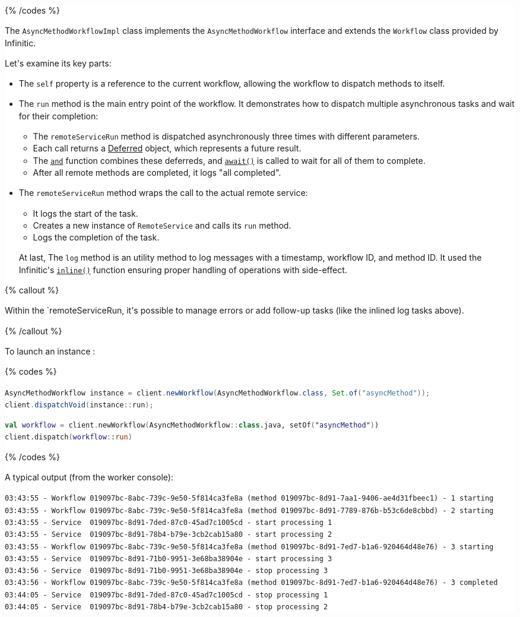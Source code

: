 {% /codes %}

The `AsyncMethodWorkflowImpl` class implements the `AsyncMethodWorkflow` interface and extends the `Workflow` class provided by Infinitic. 

Let's examine its key parts:

- The `self` property is a reference to the current workflow, allowing the workflow to dispatch methods to itself.

- The `run` method is the main entry point of the workflow. It demonstrates how to dispatch multiple asynchronous tasks and wait for their completion:
  
  - The `remoteServiceRun` method is dispatched asynchronously three times with different parameters.
  - Each call returns a [Deferred<Void>](/docs/workflows/deferred) object, which represents a future result.
  - The [`and`](/docs/workflows/deferred#combining-deferred) function combines these deferreds, and [`await()`](/docs/workflows/deferred#waiting-for-completion) is called to wait for all of them to complete.
  - After all remote methods are completed, it logs "all completed".

- The `remoteServiceRun` method wraps the call to the actual remote service:

  - It logs the start of the task.
  - Creates a new instance of `RemoteService` and calls its `run` method.
  - Logs the completion of the task.

  At last, The `log` method is an utility method to log messages with a timestamp, workflow ID, and method ID. It used the Infinitic's [`inline()`](/docs/workflows/inline) function ensuring proper handling of operations with side-effect.

{% callout %}

Within the `remoteServiceRun, it's possible to manage errors or add follow-up tasks (like the inlined log tasks above).

{% /callout %}

To launch an instance :

{% codes %}

```java
AsyncMethodWorkflow instance = client.newWorkflow(AsyncMethodWorkflow.class, Set.of("asyncMethod"));
client.dispatchVoid(instance::run);
```

```kotlin
val workflow = client.newWorkflow(AsyncMethodWorkflow::class.java, setOf("asyncMethod"))
client.dispatch(workflow::run)
```

{% /codes %}

A typical output (from the worker console):

```
03:43:55 - Workflow 019097bc-8abc-739c-9e50-5f814ca3fe8a (method 019097bc-8d91-7aa1-9406-ae4d31fbeec1) - 1 starting
03:43:55 - Workflow 019097bc-8abc-739c-9e50-5f814ca3fe8a (method 019097bc-8d91-7789-876b-b53c6de8cbbd) - 2 starting
03:43:55 - Service  019097bc-8d91-7ded-87c0-45ad7c1005cd - start processing 1
03:43:55 - Service  019097bc-8d91-78b4-b79e-3cb2cab15a80 - start processing 2
03:43:55 - Workflow 019097bc-8abc-739c-9e50-5f814ca3fe8a (method 019097bc-8d91-7ed7-b1a6-920464d48e76) - 3 starting
03:43:55 - Service  019097bc-8d91-71b0-9951-3e68ba38904e - start processing 3
03:43:56 - Service  019097bc-8d91-71b0-9951-3e68ba38904e - stop processing 3
03:43:56 - Workflow 019097bc-8abc-739c-9e50-5f814ca3fe8a (method 019097bc-8d91-7ed7-b1a6-920464d48e76) - 3 completed
03:44:05 - Service  019097bc-8d91-7ded-87c0-45ad7c1005cd - stop processing 1
03:44:05 - Service  019097bc-8d91-78b4-b79e-3cb2cab15a80 - stop processing 2
```